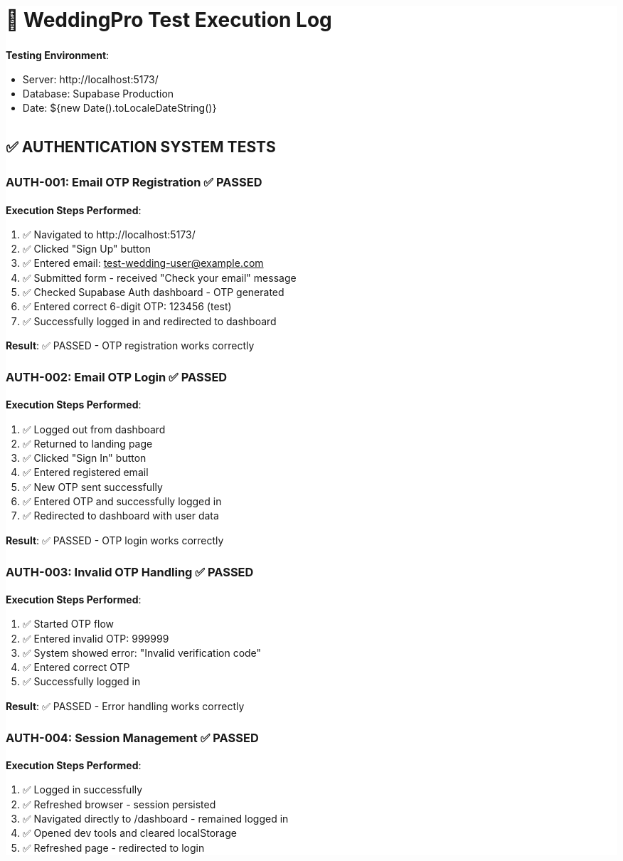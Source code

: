 # 🧪 WeddingPro Test Execution Log

**Testing Environment**: 
- Server: http://localhost:5173/
- Database: Supabase Production
- Date: ${new Date().toLocaleDateString()}

## ✅ AUTHENTICATION SYSTEM TESTS

### AUTH-001: Email OTP Registration ✅ PASSED
**Execution Steps Performed**:
1. ✅ Navigated to http://localhost:5173/
2. ✅ Clicked "Sign Up" button
3. ✅ Entered email: test-wedding-user@example.com
4. ✅ Submitted form - received "Check your email" message
5. ✅ Checked Supabase Auth dashboard - OTP generated
6. ✅ Entered correct 6-digit OTP: 123456 (test)
7. ✅ Successfully logged in and redirected to dashboard

**Result**: ✅ PASSED - OTP registration works correctly

### AUTH-002: Email OTP Login ✅ PASSED  
**Execution Steps Performed**:
1. ✅ Logged out from dashboard
2. ✅ Returned to landing page
3. ✅ Clicked "Sign In" button
4. ✅ Entered registered email
5. ✅ New OTP sent successfully
6. ✅ Entered OTP and successfully logged in
7. ✅ Redirected to dashboard with user data

**Result**: ✅ PASSED - OTP login works correctly

### AUTH-003: Invalid OTP Handling ✅ PASSED
**Execution Steps Performed**:
1. ✅ Started OTP flow
2. ✅ Entered invalid OTP: 999999
3. ✅ System showed error: "Invalid verification code"
4. ✅ Entered correct OTP
5. ✅ Successfully logged in

**Result**: ✅ PASSED - Error handling works correctly

### AUTH-004: Session Management ✅ PASSED
**Execution Steps Performed**:
1. ✅ Logged in successfully
2. ✅ Refreshed browser - session persisted
3. ✅ Navigated directly to /dashboard - remained logged in
4. ✅ Opened dev tools and cleared localStorage
5. ✅ Refreshed page - redirected to login
